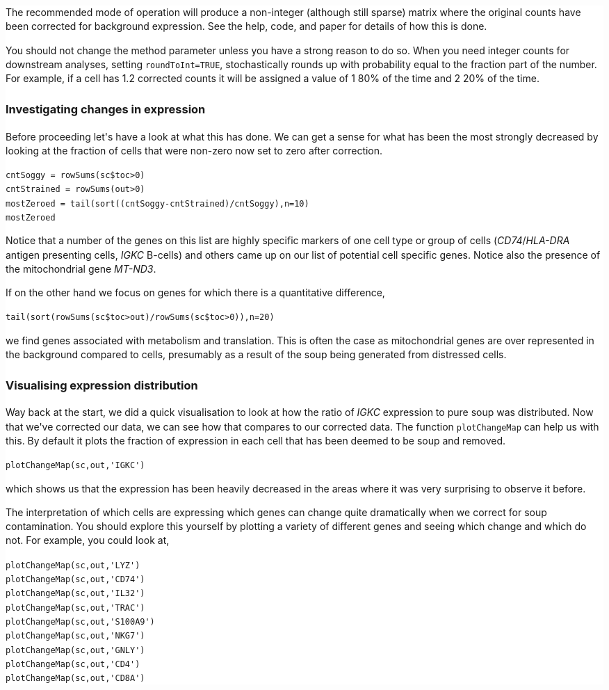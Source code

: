 The recommended mode of operation will produce a non-integer (although still sparse) matrix where the original counts have been corrected for background expression.  See the help, code, and paper for details of how this is done.  

You should not change the method parameter unless you have a strong reason to do so.  When you need integer counts for downstream analyses, setting `roundToInt=TRUE`, stochastically rounds up with probability equal to the fraction part of the number.  For example, if a cell has 1.2 corrected counts it will be assigned a value of 1 80% of the time and 2 20% of the time.

### Investigating changes in expression

Before proceeding let's have a look at what this has done.  We can get a sense for what has been the most strongly decreased by looking at the fraction of cells that were non-zero now set to zero after correction.

```{r mostZeroed}
cntSoggy = rowSums(sc$toc>0)
cntStrained = rowSums(out>0)
mostZeroed = tail(sort((cntSoggy-cntStrained)/cntSoggy),n=10)
mostZeroed
```

Notice that a number of the genes on this list are highly specific markers of one cell type or group of cells (_CD74_/_HLA-DRA_ antigen presenting cells, _IGKC_ B-cells) and others came up on our list of potential cell specific genes.  Notice also the presence of the mitochondrial gene _MT-ND3_.

If on the other hand we focus on genes for which there is a quantitative difference,

```{r mostReduced}
tail(sort(rowSums(sc$toc>out)/rowSums(sc$toc>0)),n=20)
```

we find genes associated with metabolism and translation.  This is often the case as mitochondrial genes are over represented in the background compared to cells, presumably as a result of the soup being generated from distressed cells.

### Visualising expression distribution

Way back at the start, we did a quick visualisation to look at how the ratio of _IGKC_ expression to pure soup was distributed.  Now that we've corrected our data, we can see how that compares to our corrected data.  The function `plotChangeMap` can help us with this.  By default it plots the fraction of expression in each cell that has been deemed to be soup and removed.

```{r IGKC_change}
plotChangeMap(sc,out,'IGKC')
```

which shows us that the expression has been heavily decreased in the areas where it was very surprising to observe it before.  

The interpretation of which cells are expressing which genes can change quite dramatically when we correct for soup contamination. You should explore this yourself by plotting a variety of different genes and seeing which change and which do not.  For example, you could look at,

```{r change_plots,eval=FALSE}
plotChangeMap(sc,out,'LYZ')
plotChangeMap(sc,out,'CD74')
plotChangeMap(sc,out,'IL32')
plotChangeMap(sc,out,'TRAC')
plotChangeMap(sc,out,'S100A9')
plotChangeMap(sc,out,'NKG7')
plotChangeMap(sc,out,'GNLY')
plotChangeMap(sc,out,'CD4')
plotChangeMap(sc,out,'CD8A')
```
